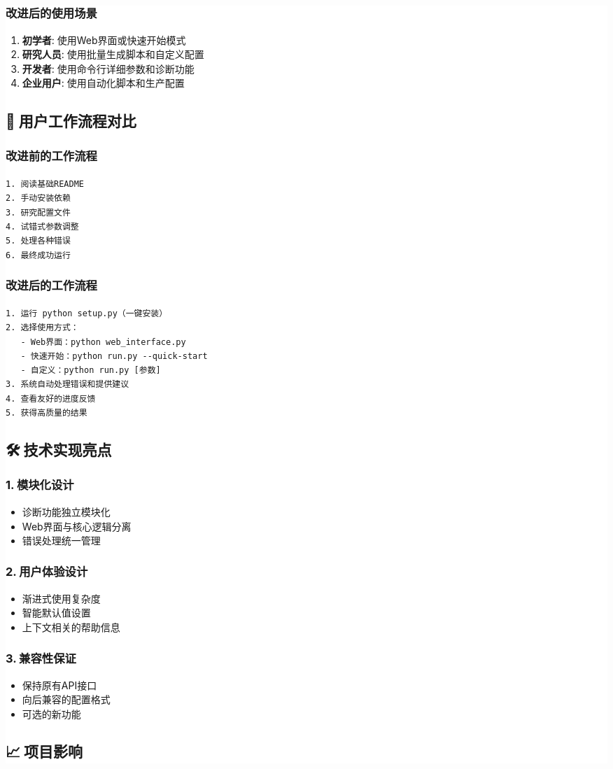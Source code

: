### 改进后的使用场景
1. **初学者**: 使用Web界面或快速开始模式
2. **研究人员**: 使用批量生成脚本和自定义配置
3. **开发者**: 使用命令行详细参数和诊断功能
4. **企业用户**: 使用自动化脚本和生产配置

## 🔄 用户工作流程对比

### 改进前的工作流程
```
1. 阅读基础README
2. 手动安装依赖
3. 研究配置文件
4. 试错式参数调整
5. 处理各种错误
6. 最终成功运行
```

### 改进后的工作流程
```
1. 运行 python setup.py（一键安装）
2. 选择使用方式：
   - Web界面：python web_interface.py
   - 快速开始：python run.py --quick-start
   - 自定义：python run.py [参数]
3. 系统自动处理错误和提供建议
4. 查看友好的进度反馈
5. 获得高质量的结果
```

## 🛠️ 技术实现亮点

### 1. 模块化设计
- 诊断功能独立模块化
- Web界面与核心逻辑分离
- 错误处理统一管理

### 2. 用户体验设计
- 渐进式使用复杂度
- 智能默认值设置
- 上下文相关的帮助信息

### 3. 兼容性保证
- 保持原有API接口
- 向后兼容的配置格式
- 可选的新功能

## 📈 项目影响

